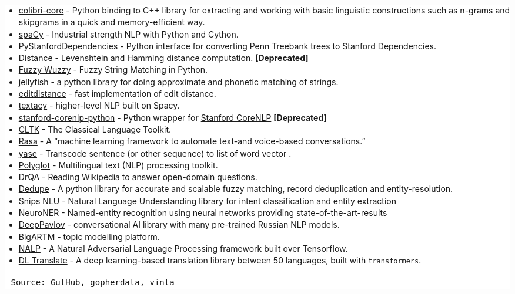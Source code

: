 - [colibri-core](https://github.com/proycon/colibri-core) - Python binding to C++ library for extracting and working with basic linguistic constructions such as n-grams and skipgrams in a quick and memory-efficient way.
- [spaCy](https://github.com/explosion/spaCy) - Industrial strength NLP with Python and Cython.
- [PyStanfordDependencies](https://github.com/dmcc/PyStanfordDependencies) - Python interface for converting Penn Treebank trees to Stanford Dependencies.
- [Distance](https://github.com/doukremt/distance) - Levenshtein and Hamming distance computation. **[Deprecated]**
- [Fuzzy Wuzzy](https://github.com/seatgeek/fuzzywuzzy) - Fuzzy String Matching in Python.
- [jellyfish](https://github.com/jamesturk/jellyfish) - a python library for doing approximate and phonetic matching of strings.
- [editdistance](https://pypi.org/project/editdistance/) - fast implementation of edit distance.
- [textacy](https://github.com/chartbeat-labs/textacy) - higher-level NLP built on Spacy.
- [stanford-corenlp-python](https://github.com/dasmith/stanford-corenlp-python) - Python wrapper for [Stanford CoreNLP](https://github.com/stanfordnlp/CoreNLP) **[Deprecated]**
- [CLTK](https://github.com/cltk/cltk) - The Classical Language Toolkit.
- [Rasa](https://github.com/RasaHQ/rasa) - A “machine learning framework to automate text-and voice-based conversations.”
- [yase](https://github.com/PPACI/yase) - Transcode sentence (or other sequence) to list of word vector .
- [Polyglot](https://github.com/aboSamoor/polyglot) - Multilingual text (NLP) processing toolkit.
- [DrQA](https://github.com/facebookresearch/DrQA) - Reading Wikipedia to answer open-domain questions.
- [Dedupe](https://github.com/dedupeio/dedupe) - A python library for accurate and scalable fuzzy matching, record deduplication and entity-resolution.
- [Snips NLU](https://github.com/snipsco/snips-nlu) - Natural Language Understanding library for intent classification and entity extraction
- [NeuroNER](https://github.com/Franck-Dernoncourt/NeuroNER) - Named-entity recognition using neural networks providing state-of-the-art-results
- [DeepPavlov](https://github.com/deepmipt/DeepPavlov/) - conversational AI library with many pre-trained Russian NLP models.
- [BigARTM](https://github.com/bigartm/bigartm) - topic modelling platform.
- [NALP](https://github.com/gugarosa/nalp) - A Natural Adversarial Language Processing framework built over Tensorflow.
- [DL Translate](https://github.com/xhlulu/dl-translate) - A deep learning-based translation library between 50 languages, built with `transformers`.


<kbd style="font-family: monospace, monospace; font-size: var(--font-down-1); align-items: center; border-top-color: ; border-top-style: ; border-top-width: ; border-right-color: ; border-right-style: ; border-right-width: ; border-bottom-color: ; border-bottom-style: ; border-left-color: ; border-left-style: ; border-left-width: ; border-image-source: ; border-image-slice: ; border-image-width: ; border-image-outset: ; border-image-repeat: ; background: var(--primary-very-low); border-bottom-width: 2px; border-radius: 3px; box-sizing: border-box; color: var(--primary); display: inline-flex; justify-content: center; line-height: var(--line-height-large); margin: 0px 0.15em; min-width: 24px; padding: 0.15em 0.6em;">Source: GutHub, gopherdata, vinta</kbd>
